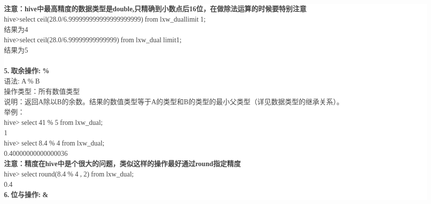 <div style="font-size:14px; line-height:21px; widows:auto; color:rgb(68,68,68); font-family:Tahoma,'Microsoft Yahei',Simsun">
<span style="background-color:inherit; font-weight:700">注意：hive</span><span style="background-color:inherit; font-weight:700">中最高精度的数据类型是double,</span><span style="background-color:inherit; font-weight:700">只精确到小数点后16</span><span style="background-color:inherit; font-weight:700">位，在做除法运算的时候要特别注意</span></div>
<div style="font-size:14px; line-height:21px; widows:auto; color:rgb(68,68,68); font-family:Tahoma,'Microsoft Yahei',Simsun">
hive&gt;select ceil(28.0/6.999999999999999999999) from lxw_duallimit 1;   </div>
<div style="font-size:14px; line-height:21px; widows:auto; color:rgb(68,68,68); font-family:Tahoma,'Microsoft Yahei',Simsun">
结果为4</div>
<div style="font-size:14px; line-height:21px; widows:auto; color:rgb(68,68,68); font-family:Tahoma,'Microsoft Yahei',Simsun">
hive&gt;select ceil(28.0/6.99999999999999) from lxw_dual limit1;           </div>
<div style="font-size:14px; line-height:21px; widows:auto; color:rgb(68,68,68); font-family:Tahoma,'Microsoft Yahei',Simsun">
结果为5</div>
<div style="font-family:微软雅黑; font-size:14px; line-height:21px; widows:auto"><br style="color:rgb(68,68,68); font-family:Tahoma,'Microsoft Yahei',Simsun">
</div>
<span style="font-size:14px; line-height:21px; widows:auto; color:rgb(68,68,68); font-family:Tahoma,'Microsoft Yahei',Simsun; font-weight:700">5.<span style="background-color:inherit"> </span><span style="font-family:宋体; background-color:inherit">取余操作</span>:
 %</span>
<div style="font-size:14px; line-height:21px; widows:auto; color:rgb(68,68,68); font-family:Tahoma,'Microsoft Yahei',Simsun">
语法: A % B</div>
<div style="font-size:14px; line-height:21px; widows:auto; color:rgb(68,68,68); font-family:Tahoma,'Microsoft Yahei',Simsun">
操作类型：所有数值类型</div>
<div style="font-size:14px; line-height:21px; widows:auto; color:rgb(68,68,68); font-family:Tahoma,'Microsoft Yahei',Simsun">
说明：返回A除以B的余数。结果的数值类型等于A的类型和B的类型的最小父类型（详见数据类型的继承关系）。</div>
<div style="font-size:14px; line-height:21px; widows:auto; color:rgb(68,68,68); font-family:Tahoma,'Microsoft Yahei',Simsun">
举例：</div>
<div style="font-size:14px; line-height:21px; widows:auto; color:rgb(68,68,68); font-family:Tahoma,'Microsoft Yahei',Simsun">
hive&gt; select 41 % 5 from lxw_dual;</div>
<div style="font-size:14px; line-height:21px; widows:auto; color:rgb(68,68,68); font-family:Tahoma,'Microsoft Yahei',Simsun">
1</div>
<div style="font-size:14px; line-height:21px; widows:auto; color:rgb(68,68,68); font-family:Tahoma,'Microsoft Yahei',Simsun">
hive&gt; select 8.4 % 4 from lxw_dual;</div>
<div style="font-size:14px; line-height:21px; widows:auto; color:rgb(68,68,68); font-family:Tahoma,'Microsoft Yahei',Simsun">
0.40000000000000036</div>
<div style="font-size:14px; line-height:21px; widows:auto; color:rgb(68,68,68); font-family:Tahoma,'Microsoft Yahei',Simsun">
<span style="background-color:inherit; font-weight:700">注意：精度在hive</span><span style="background-color:inherit; font-weight:700">中是个很大的问题，类似这样的操作最好通过round</span><span style="background-color:inherit; font-weight:700">指定精度</span></div>
<div style="font-size:14px; line-height:21px; widows:auto; color:rgb(68,68,68); font-family:Tahoma,'Microsoft Yahei',Simsun">
hive&gt; select round(8.4 % 4 , 2) from lxw_dual;</div>
<div style="font-size:14px; line-height:21px; widows:auto; color:rgb(68,68,68); font-family:Tahoma,'Microsoft Yahei',Simsun">
0.4</div>
<span style="font-size:14px; line-height:21px; widows:auto; color:rgb(68,68,68); font-family:Tahoma,'Microsoft Yahei',Simsun; font-weight:700">6.<span style="background-color:inherit"> </span><span style="font-family:宋体; background-color:inherit">位与操作</span>:
 &amp;</span>